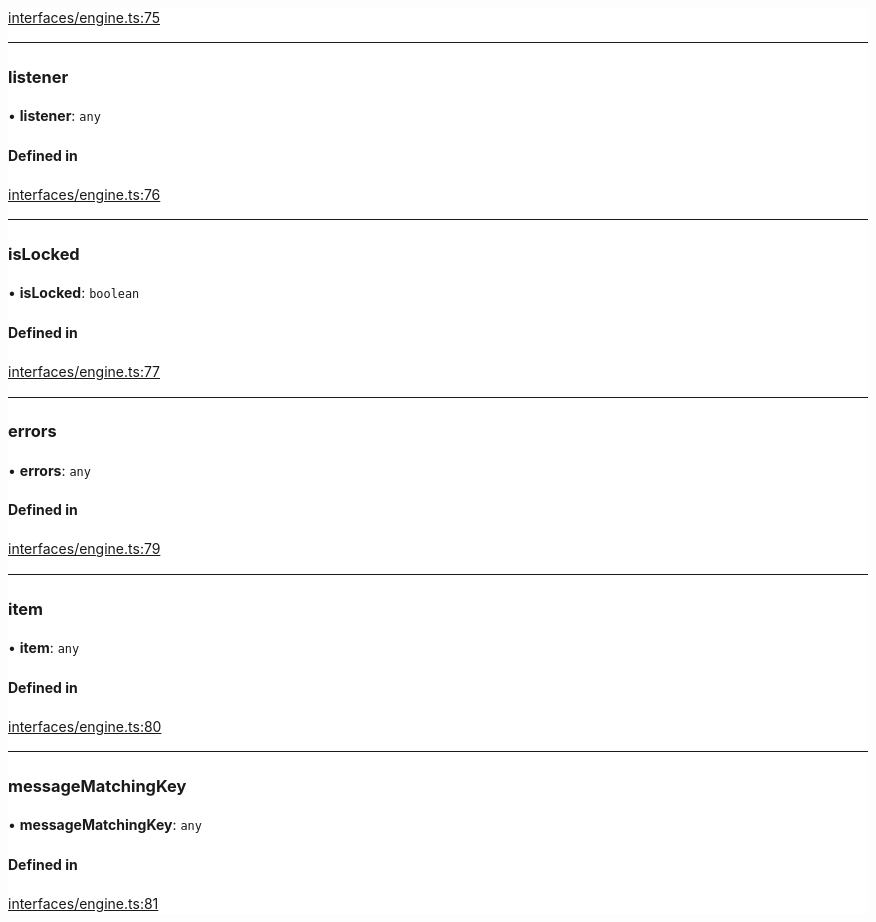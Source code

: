 [interfaces/engine.ts:75](https://github.com/bpmnServer/bpmn-server/blob/2a5d20f/src/interfaces/engine.ts#L75)

___

### listener

• **listener**: `any`

#### Defined in

[interfaces/engine.ts:76](https://github.com/bpmnServer/bpmn-server/blob/2a5d20f/src/interfaces/engine.ts#L76)

___

### isLocked

• **isLocked**: `boolean`

#### Defined in

[interfaces/engine.ts:77](https://github.com/bpmnServer/bpmn-server/blob/2a5d20f/src/interfaces/engine.ts#L77)

___

### errors

• **errors**: `any`

#### Defined in

[interfaces/engine.ts:79](https://github.com/bpmnServer/bpmn-server/blob/2a5d20f/src/interfaces/engine.ts#L79)

___

### item

• **item**: `any`

#### Defined in

[interfaces/engine.ts:80](https://github.com/bpmnServer/bpmn-server/blob/2a5d20f/src/interfaces/engine.ts#L80)

___

### messageMatchingKey

• **messageMatchingKey**: `any`

#### Defined in

[interfaces/engine.ts:81](https://github.com/bpmnServer/bpmn-server/blob/2a5d20f/src/interfaces/engine.ts#L81)
